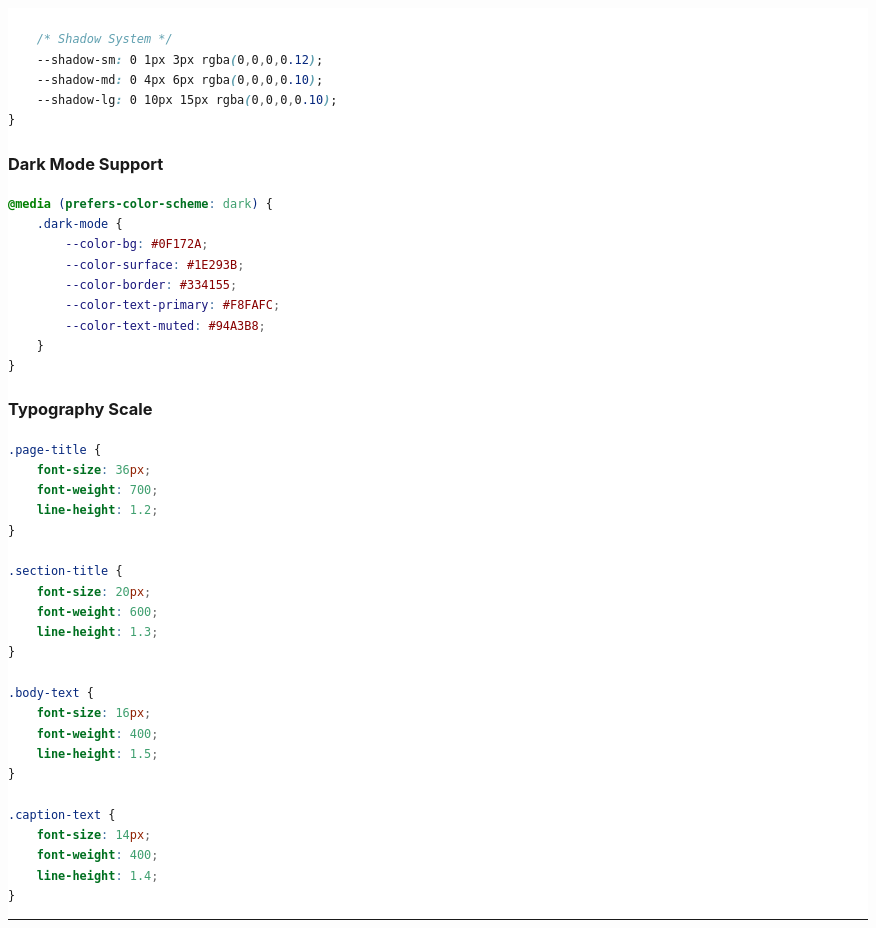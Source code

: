 ```css
    
    /* Shadow System */
    --shadow-sm: 0 1px 3px rgba(0,0,0,0.12);
    --shadow-md: 0 4px 6px rgba(0,0,0,0.10);
    --shadow-lg: 0 10px 15px rgba(0,0,0,0.10);
}
```

### Dark Mode Support

```css
@media (prefers-color-scheme: dark) {
    .dark-mode {
        --color-bg: #0F172A;
        --color-surface: #1E293B;
        --color-border: #334155;
        --color-text-primary: #F8FAFC;
        --color-text-muted: #94A3B8;
    }
}
```

### Typography Scale

```css
.page-title {
    font-size: 36px;
    font-weight: 700;
    line-height: 1.2;
}

.section-title {
    font-size: 20px;
    font-weight: 600;
    line-height: 1.3;
}

.body-text {
    font-size: 16px;
    font-weight: 400;
    line-height: 1.5;
}

.caption-text {
    font-size: 14px;
    font-weight: 400;
    line-height: 1.4;
}
```

---
